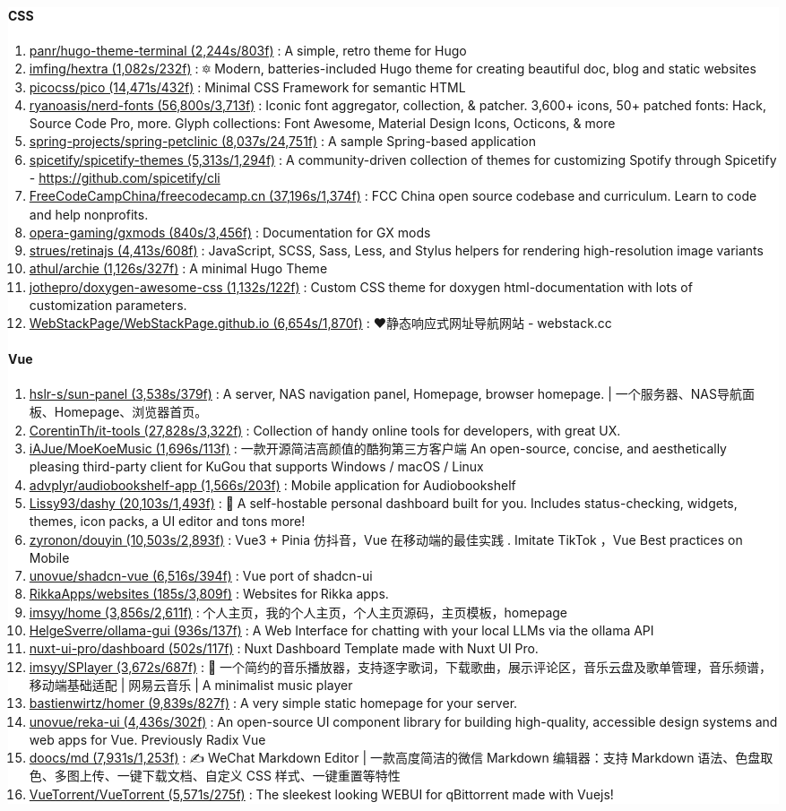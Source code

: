 #### CSS
1. [panr/hugo-theme-terminal (2,244s/803f)](https://github.com/panr/hugo-theme-terminal) : A simple, retro theme for Hugo
2. [imfing/hextra (1,082s/232f)](https://github.com/imfing/hextra) : 🔯 Modern, batteries-included Hugo theme for creating beautiful doc, blog and static websites
3. [picocss/pico (14,471s/432f)](https://github.com/picocss/pico) : Minimal CSS Framework for semantic HTML
4. [ryanoasis/nerd-fonts (56,800s/3,713f)](https://github.com/ryanoasis/nerd-fonts) : Iconic font aggregator, collection, & patcher. 3,600+ icons, 50+ patched fonts: Hack, Source Code Pro, more. Glyph collections: Font Awesome, Material Design Icons, Octicons, & more
5. [spring-projects/spring-petclinic (8,037s/24,751f)](https://github.com/spring-projects/spring-petclinic) : A sample Spring-based application
6. [spicetify/spicetify-themes (5,313s/1,294f)](https://github.com/spicetify/spicetify-themes) : A community-driven collection of themes for customizing Spotify through Spicetify - https://github.com/spicetify/cli
7. [FreeCodeCampChina/freecodecamp.cn (37,196s/1,374f)](https://github.com/FreeCodeCampChina/freecodecamp.cn) : FCC China open source codebase and curriculum. Learn to code and help nonprofits.
8. [opera-gaming/gxmods (840s/3,456f)](https://github.com/opera-gaming/gxmods) : Documentation for GX mods
9. [strues/retinajs (4,413s/608f)](https://github.com/strues/retinajs) : JavaScript, SCSS, Sass, Less, and Stylus helpers for rendering high-resolution image variants
10. [athul/archie (1,126s/327f)](https://github.com/athul/archie) : A minimal Hugo Theme
11. [jothepro/doxygen-awesome-css (1,132s/122f)](https://github.com/jothepro/doxygen-awesome-css) : Custom CSS theme for doxygen html-documentation with lots of customization parameters.
12. [WebStackPage/WebStackPage.github.io (6,654s/1,870f)](https://github.com/WebStackPage/WebStackPage.github.io) : ❤️静态响应式网址导航网站 - webstack.cc

#### Vue
1. [hslr-s/sun-panel (3,538s/379f)](https://github.com/hslr-s/sun-panel) : A server, NAS navigation panel, Homepage, browser homepage. | 一个服务器、NAS导航面板、Homepage、浏览器首页。
2. [CorentinTh/it-tools (27,828s/3,322f)](https://github.com/CorentinTh/it-tools) : Collection of handy online tools for developers, with great UX.
3. [iAJue/MoeKoeMusic (1,696s/113f)](https://github.com/iAJue/MoeKoeMusic) : 一款开源简洁高颜值的酷狗第三方客户端 An open-source, concise, and aesthetically pleasing third-party client for KuGou that supports Windows / macOS / Linux
4. [advplyr/audiobookshelf-app (1,566s/203f)](https://github.com/advplyr/audiobookshelf-app) : Mobile application for Audiobookshelf
5. [Lissy93/dashy (20,103s/1,493f)](https://github.com/Lissy93/dashy) : 🚀 A self-hostable personal dashboard built for you. Includes status-checking, widgets, themes, icon packs, a UI editor and tons more!
6. [zyronon/douyin (10,503s/2,893f)](https://github.com/zyronon/douyin) : Vue3 + Pinia 仿抖音，Vue 在移动端的最佳实践 . Imitate TikTok ，Vue Best practices on Mobile
7. [unovue/shadcn-vue (6,516s/394f)](https://github.com/unovue/shadcn-vue) : Vue port of shadcn-ui
8. [RikkaApps/websites (185s/3,809f)](https://github.com/RikkaApps/websites) : Websites for Rikka apps.
9. [imsyy/home (3,856s/2,611f)](https://github.com/imsyy/home) : 个人主页，我的个人主页，个人主页源码，主页模板，homepage
10. [HelgeSverre/ollama-gui (936s/137f)](https://github.com/HelgeSverre/ollama-gui) : A Web Interface for chatting with your local LLMs via the ollama API
11. [nuxt-ui-pro/dashboard (502s/117f)](https://github.com/nuxt-ui-pro/dashboard) : Nuxt Dashboard Template made with Nuxt UI Pro.
12. [imsyy/SPlayer (3,672s/687f)](https://github.com/imsyy/SPlayer) : 🎉 一个简约的音乐播放器，支持逐字歌词，下载歌曲，展示评论区，音乐云盘及歌单管理，音乐频谱，移动端基础适配 | 网易云音乐 | A minimalist music player
13. [bastienwirtz/homer (9,839s/827f)](https://github.com/bastienwirtz/homer) : A very simple static homepage for your server.
14. [unovue/reka-ui (4,436s/302f)](https://github.com/unovue/reka-ui) : An open-source UI component library for building high-quality, accessible design systems and web apps for Vue. Previously Radix Vue
15. [doocs/md (7,931s/1,253f)](https://github.com/doocs/md) : ✍ WeChat Markdown Editor | 一款高度简洁的微信 Markdown 编辑器：支持 Markdown 语法、色盘取色、多图上传、一键下载文档、自定义 CSS 样式、一键重置等特性
16. [VueTorrent/VueTorrent (5,571s/275f)](https://github.com/VueTorrent/VueTorrent) : The sleekest looking WEBUI for qBittorrent made with Vuejs!
